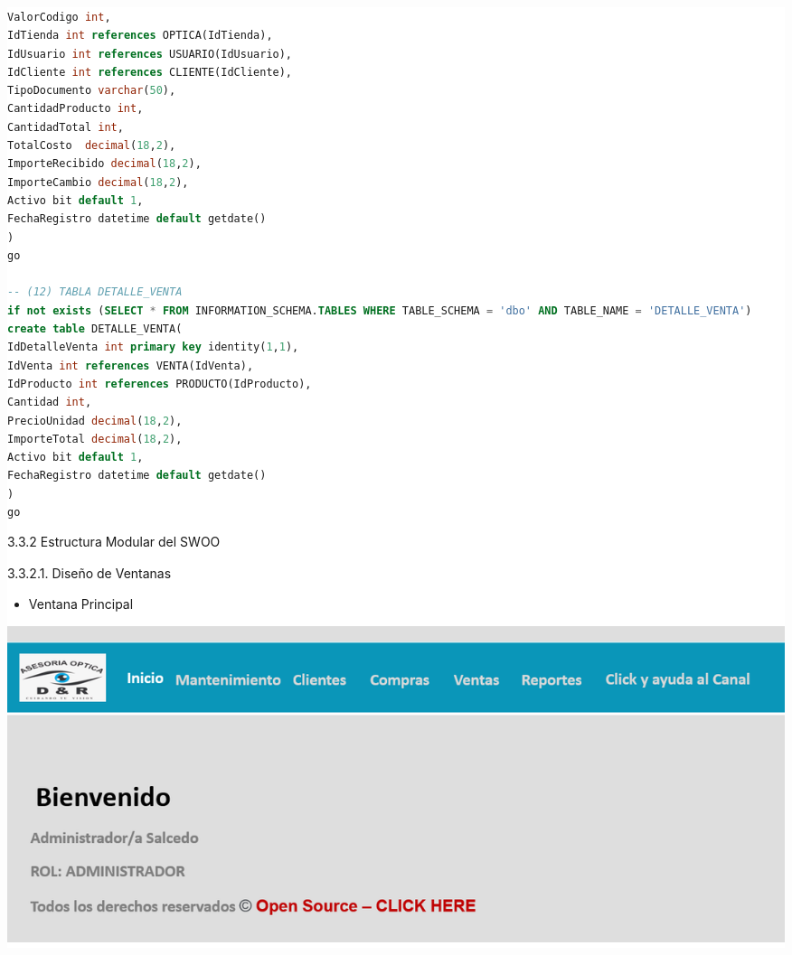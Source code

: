 ```sql
ValorCodigo int,
IdTienda int references OPTICA(IdTienda),
IdUsuario int references USUARIO(IdUsuario),
IdCliente int references CLIENTE(IdCliente),
TipoDocumento varchar(50),
CantidadProducto int,
CantidadTotal int,
TotalCosto  decimal(18,2),
ImporteRecibido decimal(18,2),
ImporteCambio decimal(18,2),
Activo bit default 1,
FechaRegistro datetime default getdate()
)
go

-- (12) TABLA DETALLE_VENTA
if not exists (SELECT * FROM INFORMATION_SCHEMA.TABLES WHERE TABLE_SCHEMA = 'dbo' AND TABLE_NAME = 'DETALLE_VENTA')
create table DETALLE_VENTA(
IdDetalleVenta int primary key identity(1,1),
IdVenta int references VENTA(IdVenta),
IdProducto int references PRODUCTO(IdProducto),
Cantidad int,
PrecioUnidad decimal(18,2),
ImporteTotal decimal(18,2),
Activo bit default 1,
FechaRegistro datetime default getdate()
)
go
```

3.3.2 Estructura Modular del SWOO

3.3.2.1. Diseño de Ventanas

* Ventana Principal

![V_Principal](img/Ventana_Principal.png)
